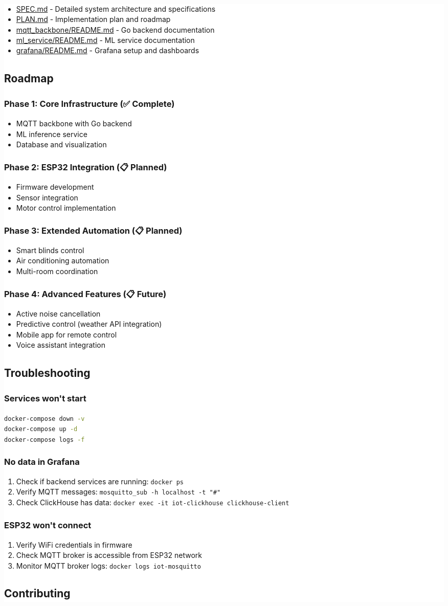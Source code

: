 - [SPEC.md](SPEC.md) - Detailed system architecture and specifications
- [PLAN.md](PLAN.md) - Implementation plan and roadmap
- [mqtt_backbone/README.md](mqtt_backbone/README.md) - Go backend documentation
- [ml_service/README.md](ml_service/README.md) - ML service documentation
- [grafana/README.md](grafana/README.md) - Grafana setup and dashboards

## Roadmap

### Phase 1: Core Infrastructure (✅ Complete)
- MQTT backbone with Go backend
- ML inference service
- Database and visualization

### Phase 2: ESP32 Integration (📋 Planned)
- Firmware development
- Sensor integration
- Motor control implementation

### Phase 3: Extended Automation (📋 Planned)
- Smart blinds control
- Air conditioning automation
- Multi-room coordination

### Phase 4: Advanced Features (📋 Future)
- Active noise cancellation
- Predictive control (weather API integration)
- Mobile app for remote control
- Voice assistant integration

## Troubleshooting

### Services won't start
```bash
docker-compose down -v
docker-compose up -d
docker-compose logs -f
```

### No data in Grafana
1. Check if backend services are running: `docker ps`
2. Verify MQTT messages: `mosquitto_sub -h localhost -t "#"`
3. Check ClickHouse has data: `docker exec -it iot-clickhouse clickhouse-client`

### ESP32 won't connect
1. Verify WiFi credentials in firmware
2. Check MQTT broker is accessible from ESP32 network
3. Monitor MQTT broker logs: `docker logs iot-mosquitto`

## Contributing

